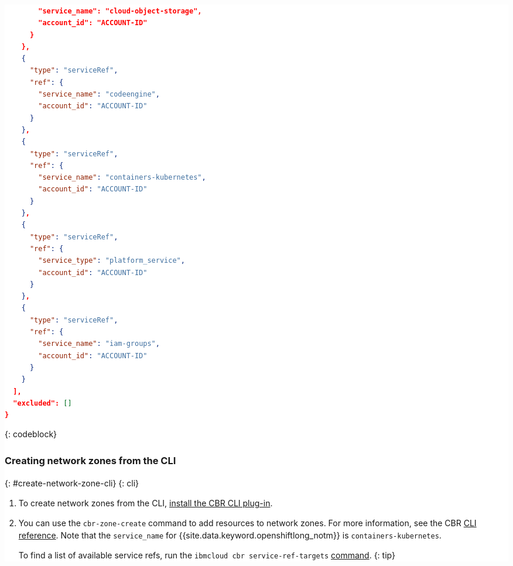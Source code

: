 ```json
        "service_name": "cloud-object-storage",
        "account_id": "ACCOUNT-ID"
      }
    },
    {
      "type": "serviceRef",
      "ref": {
        "service_name": "codeengine",
        "account_id": "ACCOUNT-ID"
      }
    },
    {
      "type": "serviceRef",
      "ref": {
        "service_name": "containers-kubernetes",
        "account_id": "ACCOUNT-ID"
      }
    },
    {
      "type": "serviceRef",
      "ref": {
        "service_type": "platform_service",
        "account_id": "ACCOUNT-ID"
      }
    },
    {
      "type": "serviceRef",
      "ref": {
        "service_name": "iam-groups",
        "account_id": "ACCOUNT-ID"
      }
    }
  ],
  "excluded": []
}
```
{: codeblock}

### Creating network zones from the CLI
{: #create-network-zone-cli}
{: cli}

1. To create network zones from the CLI, [install the CBR CLI plug-in](/docs/account?topic=cli-cbr-plugin#install-cbr-plugin). 
1. You can use the `cbr-zone-create` command to add resources to network zones. For more information, see the CBR [CLI reference](/docs/account?topic=cli-cbr-plugin#cbr-zones-cli). Note that the `service_name` for {{site.data.keyword.openshiftlong_notm}} is `containers-kubernetes`.
    
    To find a list of available service refs, run the `ibmcloud cbr service-ref-targets` [command](/docs/account?topic=cli-cbr-plugin#cbr-cli-service-ref-targets-command).
    {: tip}
    